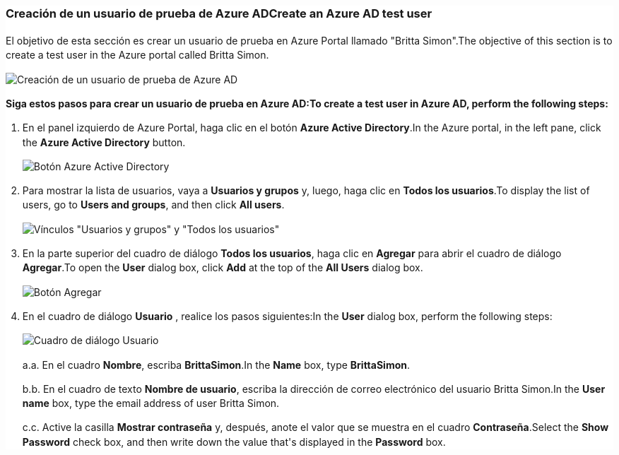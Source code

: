 ### <a name="create-an-azure-ad-test-user"></a><span data-ttu-id="f5747-174">Creación de un usuario de prueba de Azure AD</span><span class="sxs-lookup"><span data-stu-id="f5747-174">Create an Azure AD test user</span></span>

<span data-ttu-id="f5747-175">El objetivo de esta sección es crear un usuario de prueba en Azure Portal llamado "Britta Simon".</span><span class="sxs-lookup"><span data-stu-id="f5747-175">The objective of this section is to create a test user in the Azure portal called Britta Simon.</span></span>

   ![Creación de un usuario de prueba de Azure AD][100]

<span data-ttu-id="f5747-177">**Siga estos pasos para crear un usuario de prueba en Azure AD:**</span><span class="sxs-lookup"><span data-stu-id="f5747-177">**To create a test user in Azure AD, perform the following steps:**</span></span>

1. <span data-ttu-id="f5747-178">En el panel izquierdo de Azure Portal, haga clic en el botón **Azure Active Directory**.</span><span class="sxs-lookup"><span data-stu-id="f5747-178">In the Azure portal, in the left pane, click the **Azure Active Directory** button.</span></span>

    ![Botón Azure Active Directory](./media/active-directory-saas-inforretailinformationmanagement-tutorial/create_aaduser_01.png)

2. <span data-ttu-id="f5747-180">Para mostrar la lista de usuarios, vaya a **Usuarios y grupos** y, luego, haga clic en **Todos los usuarios**.</span><span class="sxs-lookup"><span data-stu-id="f5747-180">To display the list of users, go to **Users and groups**, and then click **All users**.</span></span>

    ![Vínculos "Usuarios y grupos" y "Todos los usuarios"](./media/active-directory-saas-inforretailinformationmanagement-tutorial/create_aaduser_02.png)

3. <span data-ttu-id="f5747-182">En la parte superior del cuadro de diálogo **Todos los usuarios**, haga clic en **Agregar** para abrir el cuadro de diálogo **Agregar**.</span><span class="sxs-lookup"><span data-stu-id="f5747-182">To open the **User** dialog box, click **Add** at the top of the **All Users** dialog box.</span></span>

    ![Botón Agregar](./media/active-directory-saas-inforretailinformationmanagement-tutorial/create_aaduser_03.png)

4. <span data-ttu-id="f5747-184">En el cuadro de diálogo **Usuario** , realice los pasos siguientes:</span><span class="sxs-lookup"><span data-stu-id="f5747-184">In the **User** dialog box, perform the following steps:</span></span>

    ![Cuadro de diálogo Usuario](./media/active-directory-saas-inforretailinformationmanagement-tutorial/create_aaduser_04.png)

    <span data-ttu-id="f5747-186">a.</span><span class="sxs-lookup"><span data-stu-id="f5747-186">a.</span></span> <span data-ttu-id="f5747-187">En el cuadro **Nombre**, escriba **BrittaSimon**.</span><span class="sxs-lookup"><span data-stu-id="f5747-187">In the **Name** box, type **BrittaSimon**.</span></span>

    <span data-ttu-id="f5747-188">b.</span><span class="sxs-lookup"><span data-stu-id="f5747-188">b.</span></span> <span data-ttu-id="f5747-189">En el cuadro de texto **Nombre de usuario**, escriba la dirección de correo electrónico del usuario Britta Simon.</span><span class="sxs-lookup"><span data-stu-id="f5747-189">In the **User name** box, type the email address of user Britta Simon.</span></span>

    <span data-ttu-id="f5747-190">c.</span><span class="sxs-lookup"><span data-stu-id="f5747-190">c.</span></span> <span data-ttu-id="f5747-191">Active la casilla **Mostrar contraseña** y, después, anote el valor que se muestra en el cuadro **Contraseña**.</span><span class="sxs-lookup"><span data-stu-id="f5747-191">Select the **Show Password** check box, and then write down the value that's displayed in the **Password** box.</span></span>


[1]: ./media/active-directory-saas-inforretailinformationmanagement-tutorial/tutorial_general_01.png
[2]: ./media/active-directory-saas-inforretailinformationmanagement-tutorial/tutorial_general_02.png
[3]: ./media/active-directory-saas-inforretailinformationmanagement-tutorial/tutorial_general_03.png
[4]: ./media/active-directory-saas-inforretailinformationmanagement-tutorial/tutorial_general_04.png
[100]: ./media/active-directory-saas-inforretailinformationmanagement-tutorial/tutorial_general_100.png
[200]: ./media/active-directory-saas-inforretailinformationmanagement-tutorial/tutorial_general_200.png
[201]: ./media/active-directory-saas-inforretailinformationmanagement-tutorial/tutorial_general_201.png
[202]: ./media/active-directory-saas-inforretailinformationmanagement-tutorial/tutorial_general_202.png
[203]: ./media/active-directory-saas-inforretailinformationmanagement-tutorial/tutorial_general_203.png